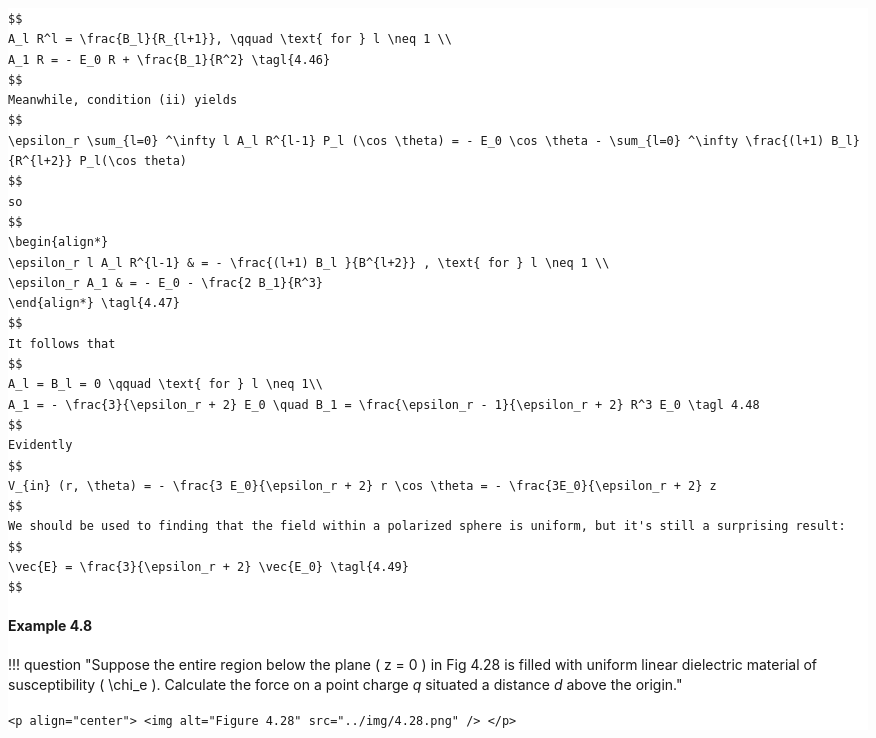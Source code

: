     $$
    A_l R^l = \frac{B_l}{R_{l+1}}, \qquad \text{ for } l \neq 1 \\
    A_1 R = - E_0 R + \frac{B_1}{R^2} \tagl{4.46} 
    $$
    Meanwhile, condition (ii) yields
    $$
    \epsilon_r \sum_{l=0} ^\infty l A_l R^{l-1} P_l (\cos \theta) = - E_0 \cos \theta - \sum_{l=0} ^\infty \frac{(l+1) B_l}{R^{l+2}} P_l(\cos theta)
    $$
    so
    $$
    \begin{align*}
    \epsilon_r l A_l R^{l-1} & = - \frac{(l+1) B_l }{B^{l+2}} , \text{ for } l \neq 1 \\
    \epsilon_r A_1 & = - E_0 - \frac{2 B_1}{R^3} 
    \end{align*} \tagl{4.47}
    $$
    It follows that
    $$
    A_l = B_l = 0 \qquad \text{ for } l \neq 1\\
    A_1 = - \frac{3}{\epsilon_r + 2} E_0 \quad B_1 = \frac{\epsilon_r - 1}{\epsilon_r + 2} R^3 E_0 \tagl 4.48
    $$
    Evidently
    $$
    V_{in} (r, \theta) = - \frac{3 E_0}{\epsilon_r + 2} r \cos \theta = - \frac{3E_0}{\epsilon_r + 2} z
    $$
    We should be used to finding that the field within a polarized sphere is uniform, but it's still a surprising result:
    $$
    \vec{E} = \frac{3}{\epsilon_r + 2} \vec{E_0} \tagl{4.49}
    $$

#### Example 4.8

!!! question "Suppose the entire region below the plane \( z = 0 \) in Fig 4.28 is filled with uniform linear dielectric material of susceptibility \( \chi_e \). Calculate the force on a point charge _q_ situated a distance _d_ above the origin."

    <p align="center"> <img alt="Figure 4.28" src="../img/4.28.png" /> </p>